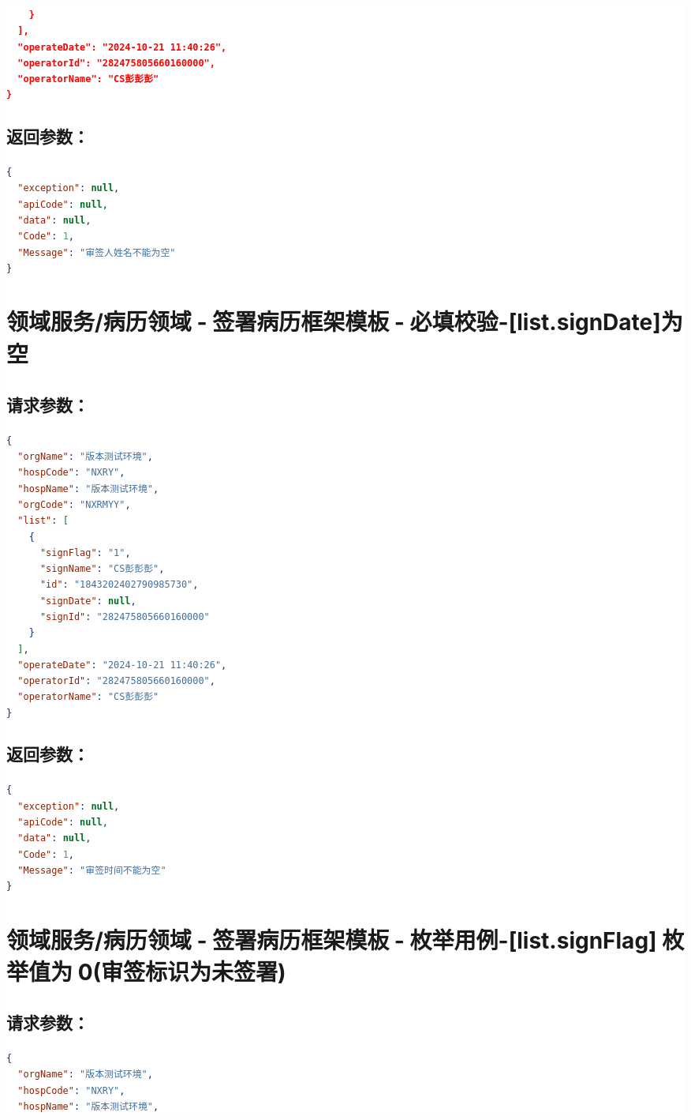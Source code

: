 ``` json
    }
  ],
  "operateDate": "2024-10-21 11:40:26",
  "operatorId": "282475805660160000",
  "operatorName": "CS彭彭彭"
}
```
## 返回参数：
``` json
{
  "exception": null,
  "apiCode": null,
  "data": null,
  "Code": 1,
  "Message": "审签人姓名不能为空"
}
```
# 领域服务/病历领域 - 签署病历框架模板 - 必填校验-[list.signDate]为空
## 请求参数：
``` json
{
  "orgName": "版本测试环境",
  "hospCode": "NXRY",
  "hospName": "版本测试环境",
  "orgCode": "NXRMYY",
  "list": [
    {
      "signFlag": "1",
      "signName": "CS彭彭彭",
      "id": "1843202402790985730",
      "signDate": null,
      "signId": "282475805660160000"
    }
  ],
  "operateDate": "2024-10-21 11:40:26",
  "operatorId": "282475805660160000",
  "operatorName": "CS彭彭彭"
}
```
## 返回参数：
``` json
{
  "exception": null,
  "apiCode": null,
  "data": null,
  "Code": 1,
  "Message": "审签时间不能为空"
}
```
# 领域服务/病历领域 - 签署病历框架模板 - 枚举用例-[list.signFlag] 枚举值为 0(审签标识为未签署)
## 请求参数：
``` json
{
  "orgName": "版本测试环境",
  "hospCode": "NXRY",
  "hospName": "版本测试环境",
```